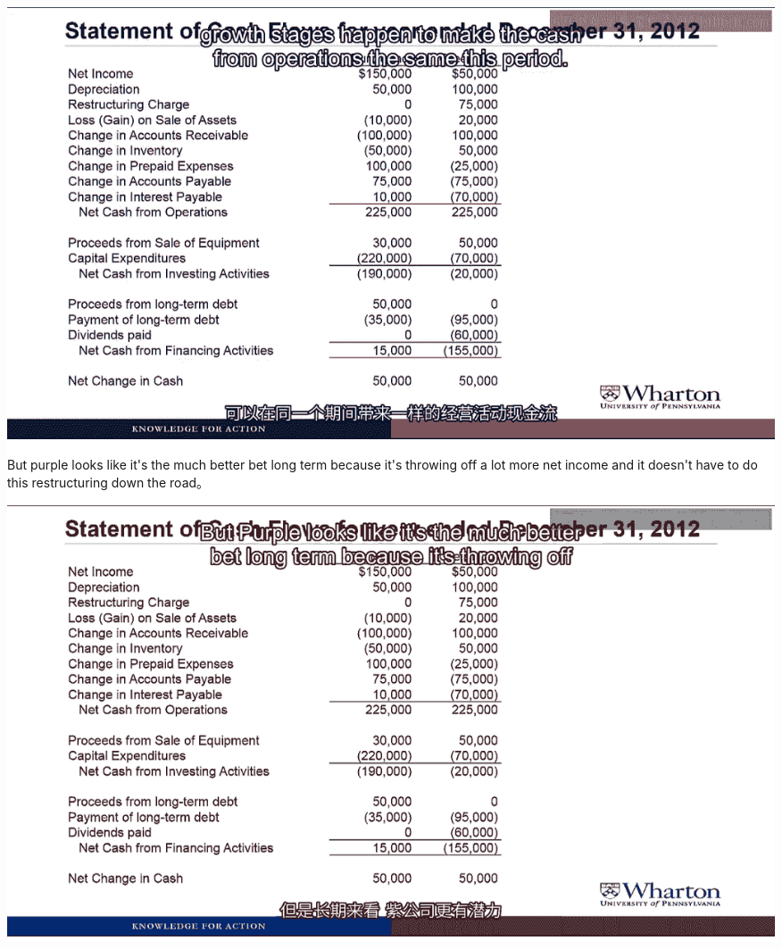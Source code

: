 ![](img/842cfce7b196627e88d1a214c4ad34e8_289.png)

 But purple looks like it's the much better bet long term because it's throwing off a lot more net income and it doesn't have to do this restructuring down the road。



![](img/842cfce7b196627e88d1a214c4ad34e8_291.png)
